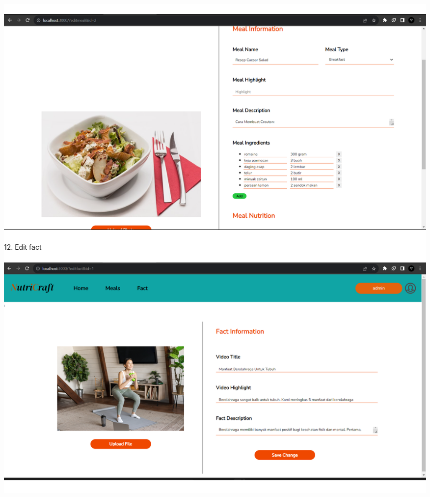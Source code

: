    <br/> <img src="assets/screenshots/editmealpage.png" alt="Edit item page" width="1280">
   <br/>
   <br/>
12. Edit fact
   <br/>
   <br/> <img src="assets/screenshots/editfactpage.png" alt="Edit item page" width="1280">
   <br/>
   <br/>
